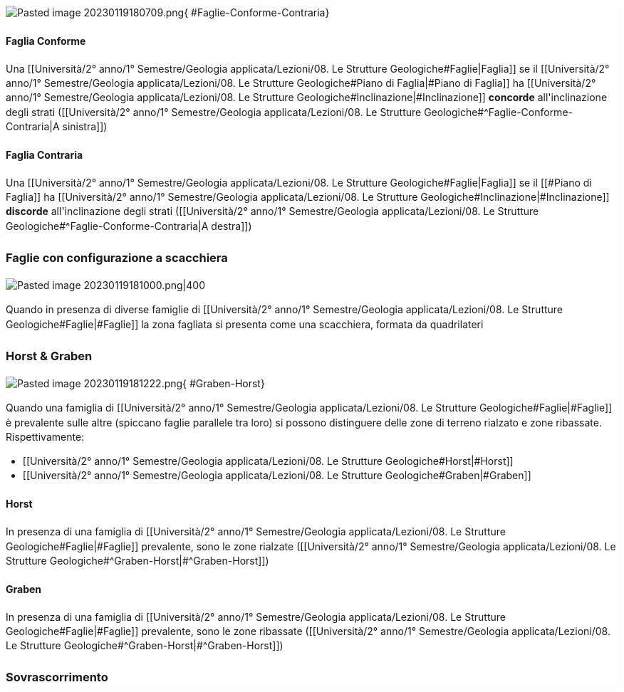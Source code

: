 
![Pasted image 20230119180709.png](/img/user/Universit%C3%A0/2%C2%B0%20anno/1%C2%B0%20Semestre/Geologia%20applicata/Lezioni/allegati/Pasted%20image%2020230119180709.png){ #Faglie-Conforme-Contraria}


#### Faglia Conforme
Una [[Università/2° anno/1° Semestre/Geologia applicata/Lezioni/08. Le Strutture Geologiche#Faglie\|Faglia]] se il [[Università/2° anno/1° Semestre/Geologia applicata/Lezioni/08. Le Strutture Geologiche#Piano di Faglia\|#Piano di Faglia]] ha [[Università/2° anno/1° Semestre/Geologia applicata/Lezioni/08. Le Strutture Geologiche#Inclinazione\|#Inclinazione]] **concorde** all'inclinazione degli strati ([[Università/2° anno/1° Semestre/Geologia applicata/Lezioni/08. Le Strutture Geologiche#^Faglie-Conforme-Contraria\|A sinistra]])
#### Faglia Contraria
Una [[Università/2° anno/1° Semestre/Geologia applicata/Lezioni/08. Le Strutture Geologiche#Faglie\|Faglia]] se il [[#Piano di Faglia]] ha [[Università/2° anno/1° Semestre/Geologia applicata/Lezioni/08. Le Strutture Geologiche#Inclinazione\|#Inclinazione]] **discorde** all'inclinazione degli strati ([[Università/2° anno/1° Semestre/Geologia applicata/Lezioni/08. Le Strutture Geologiche#^Faglie-Conforme-Contraria\|A destra]])

### Faglie con configurazione a scacchiera

![Pasted image 20230119181000.png|400](/img/user/Universit%C3%A0/2%C2%B0%20anno/1%C2%B0%20Semestre/Geologia%20applicata/Lezioni/allegati/Pasted%20image%2020230119181000.png)

Quando in presenza di diverse famiglie di [[Università/2° anno/1° Semestre/Geologia applicata/Lezioni/08. Le Strutture Geologiche#Faglie\|#Faglie]] la zona fagliata si presenta come una scacchiera, formata da quadrilateri
### Horst & Graben

![Pasted image 20230119181222.png](/img/user/Universit%C3%A0/2%C2%B0%20anno/1%C2%B0%20Semestre/Geologia%20applicata/Lezioni/allegati/Pasted%20image%2020230119181222.png){ #Graben-Horst}


Quando una famiglia di [[Università/2° anno/1° Semestre/Geologia applicata/Lezioni/08. Le Strutture Geologiche#Faglie\|#Faglie]] è prevalente sulle altre (spiccano faglie parallele tra loro) si possono distinguere delle zone di terreno rialzato e zone ribassate. Rispettivamente:
- [[Università/2° anno/1° Semestre/Geologia applicata/Lezioni/08. Le Strutture Geologiche#Horst\|#Horst]]
- [[Università/2° anno/1° Semestre/Geologia applicata/Lezioni/08. Le Strutture Geologiche#Graben\|#Graben]]

#### Horst

In presenza di una famiglia di [[Università/2° anno/1° Semestre/Geologia applicata/Lezioni/08. Le Strutture Geologiche#Faglie\|#Faglie]] prevalente, sono le zone rialzate ([[Università/2° anno/1° Semestre/Geologia applicata/Lezioni/08. Le Strutture Geologiche#^Graben-Horst\|#^Graben-Horst]])

#### Graben

In presenza di una famiglia di [[Università/2° anno/1° Semestre/Geologia applicata/Lezioni/08. Le Strutture Geologiche#Faglie\|#Faglie]] prevalente, sono le zone ribassate ([[Università/2° anno/1° Semestre/Geologia applicata/Lezioni/08. Le Strutture Geologiche#^Graben-Horst\|#^Graben-Horst]])

### Sovrascorrimento
